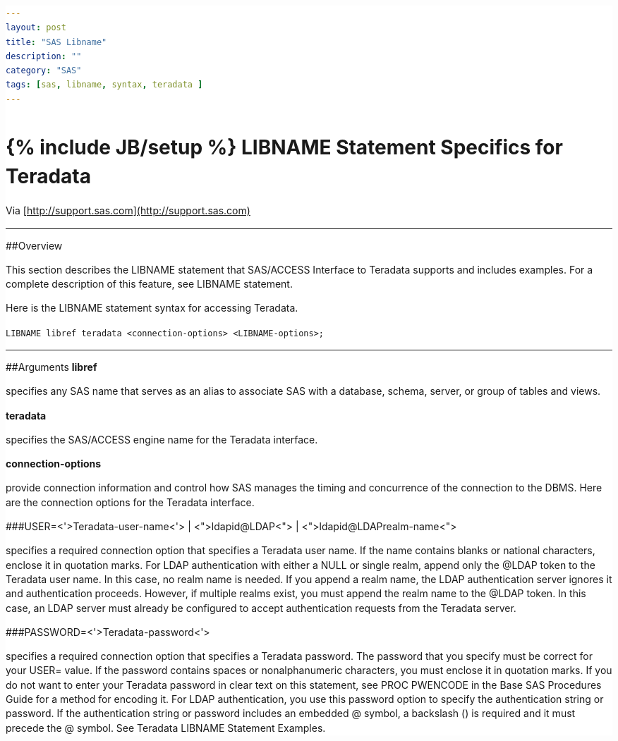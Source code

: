 ```yaml
---
layout: post
title: "SAS Libname"
description: ""
category: "SAS"
tags: [sas, libname, syntax, teradata ]
---
```

{% include JB/setup %}
LIBNAME Statement Specifics for Teradata
=========

Via [http://support.sas.com](http://support.sas.com)

****************************
##Overview

This section describes the LIBNAME statement that SAS/ACCESS Interface to Teradata supports and includes examples. For a complete description of this feature, see LIBNAME statement.

Here is the LIBNAME statement syntax for accessing Teradata.

    LIBNAME libref teradata <connection-options> <LIBNAME-options>;

****************************
##Arguments
**libref**

specifies any SAS name that serves as an alias to associate SAS with a database, schema, server, or group of tables and views.

**teradata**

specifies the SAS/ACCESS engine name for the Teradata interface.

**connection-options**

provide connection information and control how SAS manages the timing and concurrence of the connection to the DBMS. Here are the connection options for the Teradata interface.

###USER=<'>Teradata-user-name<'> | <">ldapid@LDAP<"> | <">ldapid@LDAPrealm-name<">

specifies a required connection option that specifies a Teradata user name. If the name contains blanks or national characters, enclose it in quotation marks. For LDAP authentication with either a NULL or single realm, append only the @LDAP token to the Teradata user name. In this case, no realm name is needed. If you append a realm name, the LDAP authentication server ignores it and authentication proceeds. However, if multiple realms exist, you must append the realm name to the @LDAP token. In this case, an LDAP server must already be configured to accept authentication requests from the Teradata server.

###PASSWORD=<'>Teradata-password<'>

specifies a required connection option that specifies a Teradata password. The password that you specify must be correct for your USER= value. If the password contains spaces or nonalphanumeric characters, you must enclose it in quotation marks. If you do not want to enter your Teradata password in clear text on this statement, see PROC PWENCODE in the Base SAS Procedures Guide for a method for encoding it. For LDAP authentication, you use this password option to specify the authentication string or password. If the authentication string or password includes an embedded @ symbol, a backslash (\) is required and it must precede the @ symbol. See Teradata LIBNAME Statement Examples.
